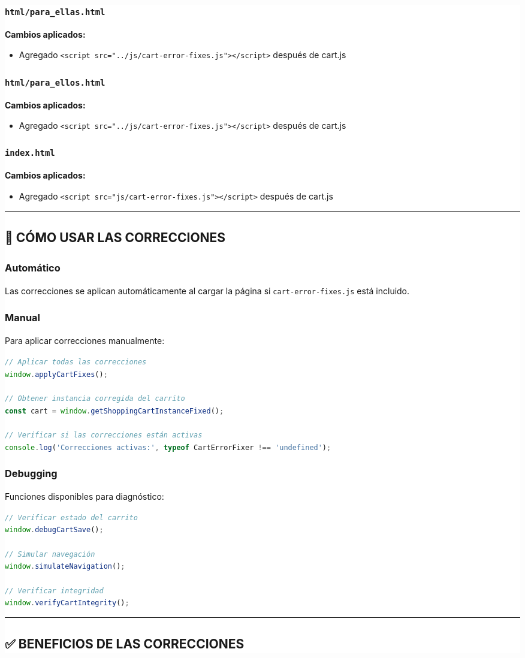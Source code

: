 ### `html/para_ellas.html`
**Cambios aplicados:**
- Agregado `<script src="../js/cart-error-fixes.js"></script>` después de cart.js

### `html/para_ellos.html`
**Cambios aplicados:**
- Agregado `<script src="../js/cart-error-fixes.js"></script>` después de cart.js

### `index.html`
**Cambios aplicados:**
- Agregado `<script src="js/cart-error-fixes.js"></script>` después de cart.js

---

## 🚀 CÓMO USAR LAS CORRECCIONES

### Automático
Las correcciones se aplican automáticamente al cargar la página si `cart-error-fixes.js` está incluido.

### Manual
Para aplicar correcciones manualmente:
```javascript
// Aplicar todas las correcciones
window.applyCartFixes();

// Obtener instancia corregida del carrito
const cart = window.getShoppingCartInstanceFixed();

// Verificar si las correcciones están activas
console.log('Correcciones activas:', typeof CartErrorFixer !== 'undefined');
```

### Debugging
Funciones disponibles para diagnóstico:
```javascript
// Verificar estado del carrito
window.debugCartSave();

// Simular navegación
window.simulateNavigation();

// Verificar integridad
window.verifyCartIntegrity();
```

---

## ✅ BENEFICIOS DE LAS CORRECCIONES
